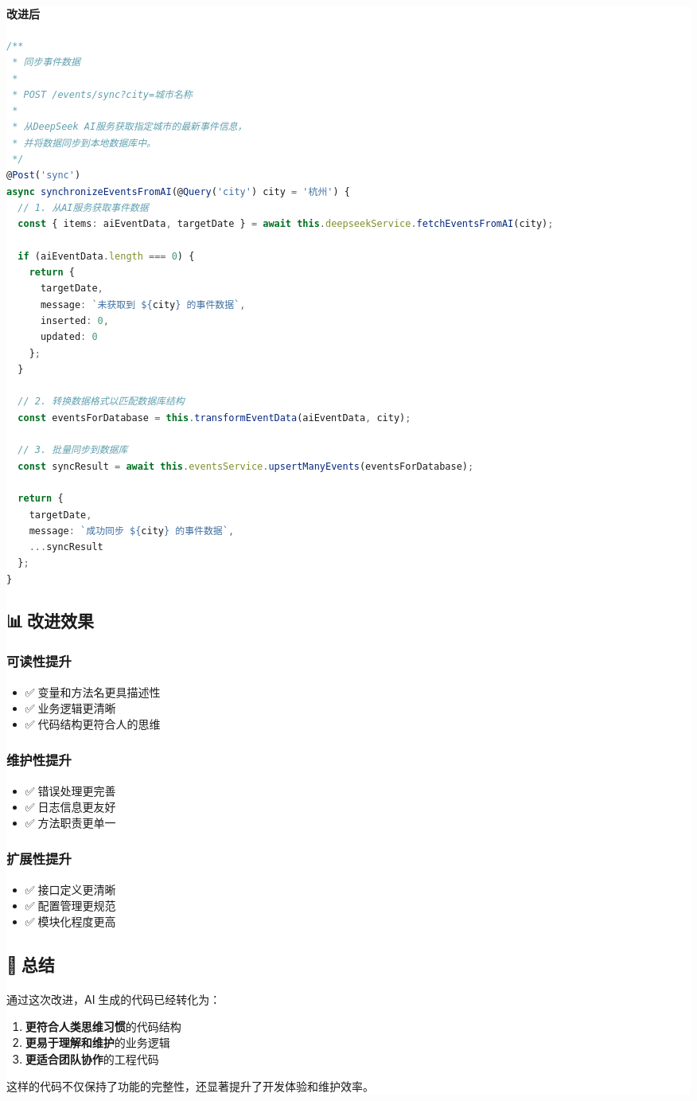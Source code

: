 #### 改进后
```typescript
/**
 * 同步事件数据
 * 
 * POST /events/sync?city=城市名称
 * 
 * 从DeepSeek AI服务获取指定城市的最新事件信息，
 * 并将数据同步到本地数据库中。
 */
@Post('sync')
async synchronizeEventsFromAI(@Query('city') city = '杭州') {
  // 1. 从AI服务获取事件数据
  const { items: aiEventData, targetDate } = await this.deepseekService.fetchEventsFromAI(city);
  
  if (aiEventData.length === 0) {
    return {
      targetDate,
      message: `未获取到 ${city} 的事件数据`,
      inserted: 0,
      updated: 0
    };
  }

  // 2. 转换数据格式以匹配数据库结构
  const eventsForDatabase = this.transformEventData(aiEventData, city);

  // 3. 批量同步到数据库
  const syncResult = await this.eventsService.upsertManyEvents(eventsForDatabase);
  
  return {
    targetDate,
    message: `成功同步 ${city} 的事件数据`,
    ...syncResult
  };
}
```

## 📊 改进效果

### 可读性提升
- ✅ 变量和方法名更具描述性
- ✅ 业务逻辑更清晰
- ✅ 代码结构更符合人的思维

### 维护性提升
- ✅ 错误处理更完善
- ✅ 日志信息更友好
- ✅ 方法职责更单一

### 扩展性提升
- ✅ 接口定义更清晰
- ✅ 配置管理更规范
- ✅ 模块化程度更高

## 🎉 总结

通过这次改进，AI 生成的代码已经转化为：
1. **更符合人类思维习惯**的代码结构
2. **更易于理解和维护**的业务逻辑
3. **更适合团队协作**的工程代码

这样的代码不仅保持了功能的完整性，还显著提升了开发体验和维护效率。